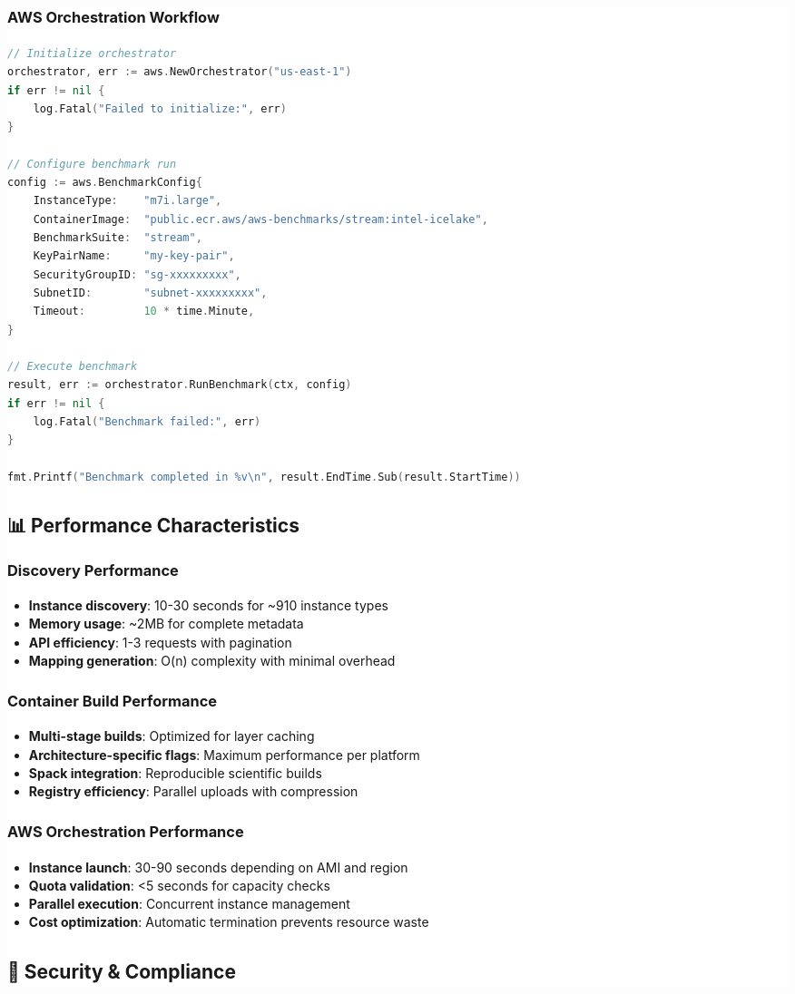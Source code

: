 ### **AWS Orchestration Workflow**
```go
// Initialize orchestrator
orchestrator, err := aws.NewOrchestrator("us-east-1")
if err != nil {
    log.Fatal("Failed to initialize:", err)
}

// Configure benchmark run
config := aws.BenchmarkConfig{
    InstanceType:    "m7i.large",
    ContainerImage:  "public.ecr.aws/aws-benchmarks/stream:intel-icelake",
    BenchmarkSuite:  "stream",
    KeyPairName:     "my-key-pair",
    SecurityGroupID: "sg-xxxxxxxxx",
    SubnetID:        "subnet-xxxxxxxxx",
    Timeout:         10 * time.Minute,
}

// Execute benchmark
result, err := orchestrator.RunBenchmark(ctx, config)
if err != nil {
    log.Fatal("Benchmark failed:", err)
}

fmt.Printf("Benchmark completed in %v\n", result.EndTime.Sub(result.StartTime))
```

## 📊 Performance Characteristics

### **Discovery Performance**
- **Instance discovery**: 10-30 seconds for ~910 instance types
- **Memory usage**: ~2MB for complete metadata
- **API efficiency**: 1-3 requests with pagination
- **Mapping generation**: O(n) complexity with minimal overhead

### **Container Build Performance**
- **Multi-stage builds**: Optimized for layer caching
- **Architecture-specific flags**: Maximum performance per platform
- **Spack integration**: Reproducible scientific builds
- **Registry efficiency**: Parallel uploads with compression

### **AWS Orchestration Performance**
- **Instance launch**: 30-90 seconds depending on AMI and region
- **Quota validation**: <5 seconds for capacity checks
- **Parallel execution**: Concurrent instance management
- **Cost optimization**: Automatic termination prevents resource waste

## 🔐 Security & Compliance

